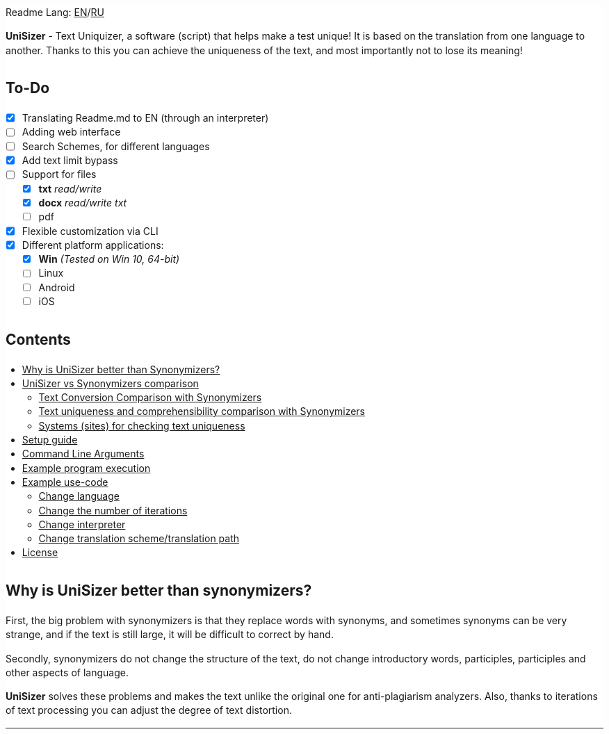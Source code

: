 Readme Lang: [EN](https://github.com/0xCoDSnet/UniSizer/blob/main/README_EN.md)/[RU](https://github.com/0xCoDSnet/UniSizer/blob/main/README.md)

**UniSizer** - Text Uniquizer, a software (script) that helps make a test unique! It is based on the translation from one language to another. Thanks to this you can achieve the uniqueness of the text, and most importantly not to lose its meaning!

## To-Do
- [x] Translating Readme.md to EN (through an interpreter)
- [ ] Adding web interface
- [ ] Search Schemes, for different languages
- [x] Add text limit bypass
- [ ] Support for files
  - [x] **txt** _read/write_
  - [x] **docx** _read/write txt_
  - [ ] pdf
- [x] Flexible customization via CLI
- [x] Different platform applications:
  - [x] **Win** _(Tested on Win 10, 64-bit)_ 
  - [ ] Linux
  - [ ] Android 
  - [ ] iOS

## Contents
- [Why is UniSizer better than Synonymizers?](#why-is-unisizer-better-than-synonymizers)
- [UniSizer vs Synonymizers comparison](#comparison-of-unisizer-with-synonymizers)
  - [Text Conversion Comparison with Synonymizers](#comparison-of-text-conversion-with-synonymizers)
  - [Text uniqueness and comprehensibility comparison with Synonymizers](#comparison-of-text-uniqueness-and-comprehensibility-with-synonymizers)
  - [Systems (sites) for checking text uniqueness](#systems-sites-to-check-the-uniqueness-of-the-text)
- [Setup guide](#installation-instructions)
- [Command Line Arguments](#command-line-arguments)
- [Example program execution](#example-program-execution)
- [Example use-code](#example-usage-from-the-code)
  - [Change language](#change-language-default-ru)
  - [Change the number of iterations](#change-the-number-of-iterations-default-1)
  - [Change interpreter](#change-the-translator-default-reverso)
  - [Change translation scheme/translation path](#change-translation-schemepath-default-scheme_1_to_reversoennlen)
- [License](#license)
## Why is UniSizer better than synonymizers?

First, the big problem with synonymizers is that they replace words with synonyms, and sometimes synonyms can be very strange, and if the text is still large, it will be difficult to correct by hand.

Secondly, synonymizers do not change the structure of the text, do not change introductory words, participles, participles and other aspects of language.

**UniSizer** solves these problems and makes the text unlike the original one for anti-plagiarism analyzers. Also, thanks to iterations of text processing you can adjust the degree of text distortion.

---